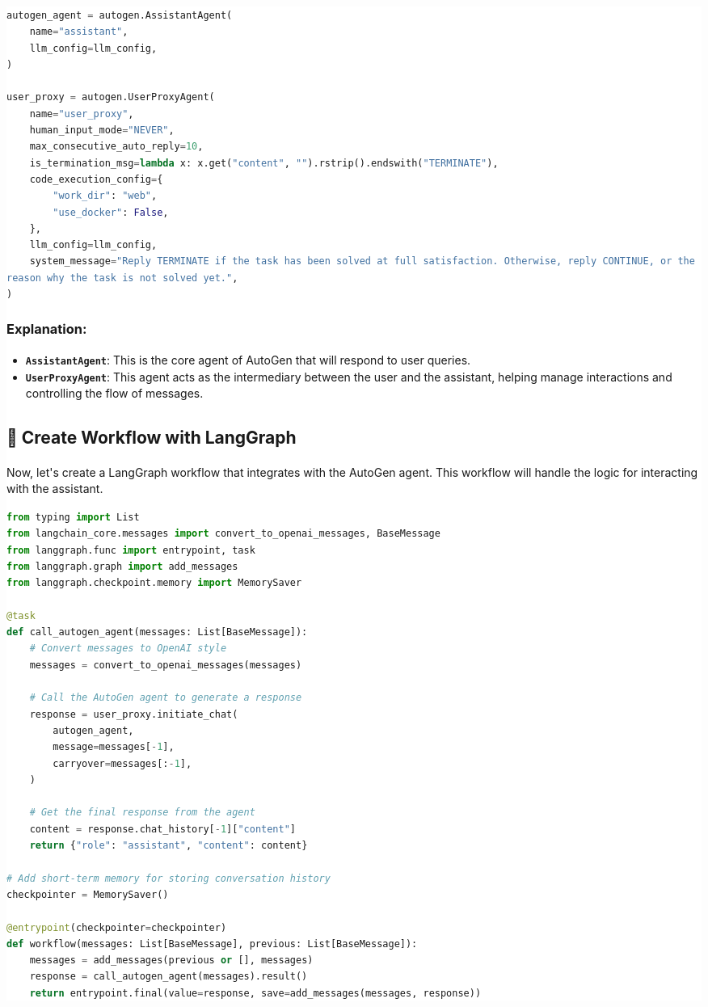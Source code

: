 ```python
autogen_agent = autogen.AssistantAgent(
    name="assistant",
    llm_config=llm_config,
)

user_proxy = autogen.UserProxyAgent(
    name="user_proxy",
    human_input_mode="NEVER",
    max_consecutive_auto_reply=10,
    is_termination_msg=lambda x: x.get("content", "").rstrip().endswith("TERMINATE"),
    code_execution_config={
        "work_dir": "web",
        "use_docker": False,
    },
    llm_config=llm_config,
    system_message="Reply TERMINATE if the task has been solved at full satisfaction. Otherwise, reply CONTINUE, or the reason why the task is not solved yet.",
)
```

### Explanation:

- **`AssistantAgent`**: This is the core agent of AutoGen that will respond to user queries.
- **`UserProxyAgent`**: This agent acts as the intermediary between the user and the assistant, helping manage interactions and controlling the flow of messages.

## 🔄 Create Workflow with LangGraph

Now, let's create a LangGraph workflow that integrates with the AutoGen agent. This workflow will handle the logic for interacting with the assistant.

```python
from typing import List
from langchain_core.messages import convert_to_openai_messages, BaseMessage
from langgraph.func import entrypoint, task
from langgraph.graph import add_messages
from langgraph.checkpoint.memory import MemorySaver

@task
def call_autogen_agent(messages: List[BaseMessage]):
    # Convert messages to OpenAI style
    messages = convert_to_openai_messages(messages)
    
    # Call the AutoGen agent to generate a response
    response = user_proxy.initiate_chat(
        autogen_agent,
        message=messages[-1],
        carryover=messages[:-1],
    )
    
    # Get the final response from the agent
    content = response.chat_history[-1]["content"]
    return {"role": "assistant", "content": content}

# Add short-term memory for storing conversation history
checkpointer = MemorySaver()

@entrypoint(checkpointer=checkpointer)
def workflow(messages: List[BaseMessage], previous: List[BaseMessage]):
    messages = add_messages(previous or [], messages)
    response = call_autogen_agent(messages).result()
    return entrypoint.final(value=response, save=add_messages(messages, response))
```
